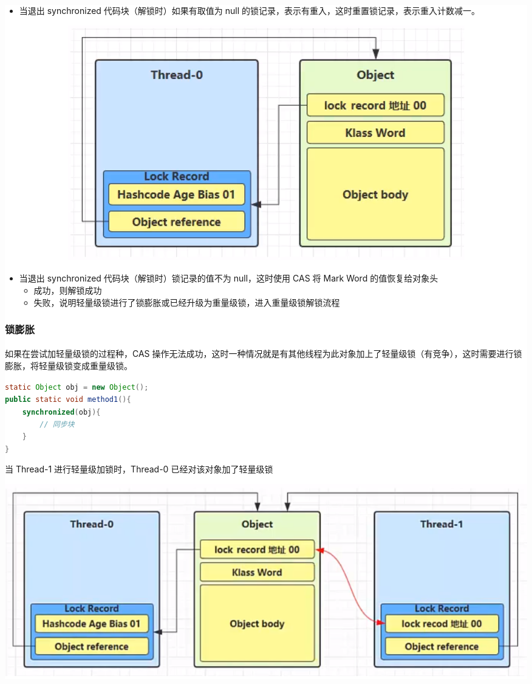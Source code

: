 - 当退出 synchronized 代码块（解锁时）如果有取值为 null 的锁记录，表示有重入，这时重置锁记录，表示重入计数减一。

<div align="center"><img src="juc/thread_frame_lock5.png"></div>

- 当退出 synchronized 代码块（解锁时）锁记录的值不为 null，这时使用 CAS 将 Mark Word 的值恢复给对象头 
  - 成功，则解锁成功
  - 失败，说明轻量级锁进行了锁膨胀或已经升级为重量级锁，进入重量级锁解锁流程

### 锁膨胀

如果在尝试加轻量级锁的过程种，CAS 操作无法成功，这时一种情况就是有其他线程为此对象加上了轻量级锁（有竞争），这时需要进行锁膨胀，将轻量级锁变成重量级锁。

```java
static Object obj = new Object();
public static void method1(){
    synchronized(obj){
        // 同步块
    }
}
```

当 Thread-1 进行轻量级加锁时，Thread-0 已经对该对象加了轻量级锁

<div align="center"><img src="juc/swell_1.png"></div>
